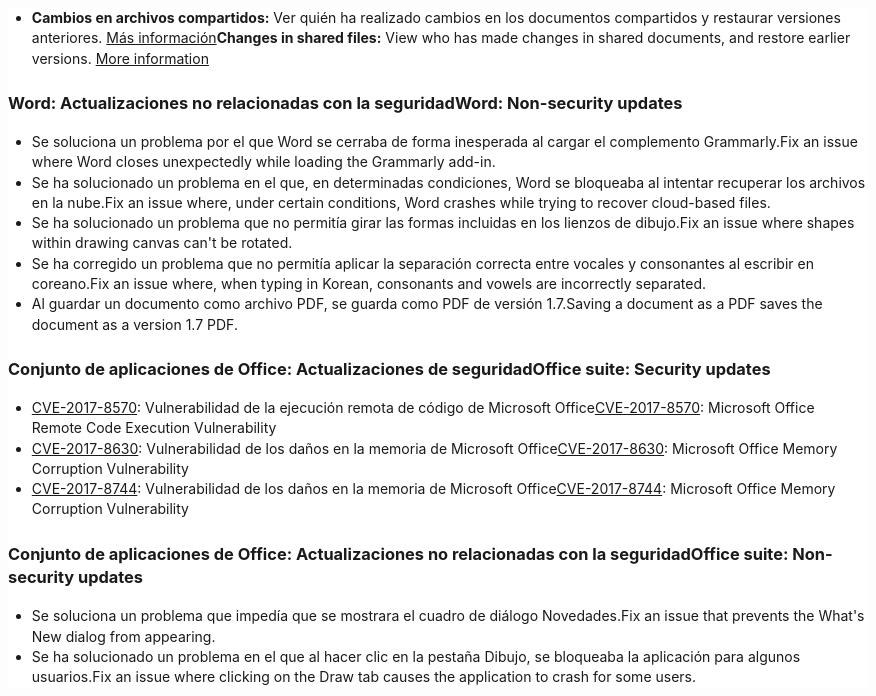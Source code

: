 -   <span data-ttu-id="c5c7d-p121">**Cambios en archivos compartidos:** Ver quién ha realizado cambios en los documentos compartidos y restaurar versiones anteriores. [Más información](https://support.office.com/article/5c1e076f-a9c9-41b8-8ace-f77b9642e2c2)</span><span class="sxs-lookup"><span data-stu-id="c5c7d-p121">**Changes in shared files:** View who has made changes in shared documents, and restore earlier versions. [More information](https://support.office.com/article/5c1e076f-a9c9-41b8-8ace-f77b9642e2c2)</span></span>

### <a name="word-non-security-updates"></a><span data-ttu-id="c5c7d-347">Word: Actualizaciones no relacionadas con la seguridad</span><span class="sxs-lookup"><span data-stu-id="c5c7d-347">Word: Non-security updates</span></span>
-   <span data-ttu-id="c5c7d-348">Se soluciona un problema por el que Word se cerraba de forma inesperada al cargar el complemento Grammarly.</span><span class="sxs-lookup"><span data-stu-id="c5c7d-348">Fix an issue where Word closes unexpectedly while loading the Grammarly add-in.</span></span>
-   <span data-ttu-id="c5c7d-349">Se ha solucionado un problema en el que, en determinadas condiciones, Word se bloqueaba al intentar recuperar los archivos en la nube.</span><span class="sxs-lookup"><span data-stu-id="c5c7d-349">Fix an issue where, under certain conditions, Word crashes while trying to recover cloud-based files.</span></span>
-   <span data-ttu-id="c5c7d-350">Se ha solucionado un problema que no permitía girar las formas incluidas en los lienzos de dibujo.</span><span class="sxs-lookup"><span data-stu-id="c5c7d-350">Fix an issue where shapes within drawing canvas can't be rotated.</span></span>
-   <span data-ttu-id="c5c7d-351">Se ha corregido un problema que no permitía aplicar la separación correcta entre vocales y consonantes al escribir en coreano.</span><span class="sxs-lookup"><span data-stu-id="c5c7d-351">Fix an issue where, when typing in Korean, consonants and vowels are incorrectly separated.</span></span>
-   <span data-ttu-id="c5c7d-352">Al guardar un documento como archivo PDF, se guarda como PDF de versión 1.7.</span><span class="sxs-lookup"><span data-stu-id="c5c7d-352">Saving a document as a PDF saves the document as a version 1.7 PDF.</span></span>

### <a name="office-suite-security-updates"></a><span data-ttu-id="c5c7d-353">Conjunto de aplicaciones de Office: Actualizaciones de seguridad</span><span class="sxs-lookup"><span data-stu-id="c5c7d-353">Office suite: Security updates</span></span>
-   <span data-ttu-id="c5c7d-354">[CVE-2017-8570](https://portal.msrc.microsoft.com/en-us/security-guidance/advisory/CVE-2017-8570): Vulnerabilidad de la ejecución remota de código de Microsoft Office</span><span class="sxs-lookup"><span data-stu-id="c5c7d-354">[CVE-2017-8570](https://portal.msrc.microsoft.com/en-us/security-guidance/advisory/CVE-2017-8570): Microsoft Office Remote Code Execution Vulnerability</span></span>
-   <span data-ttu-id="c5c7d-355">[CVE-2017-8630](https://portal.msrc.microsoft.com/en-us/security-guidance/advisory/CVE-2017-8630): Vulnerabilidad de los daños en la memoria de Microsoft Office</span><span class="sxs-lookup"><span data-stu-id="c5c7d-355">[CVE-2017-8630](https://portal.msrc.microsoft.com/en-us/security-guidance/advisory/CVE-2017-8630): Microsoft Office Memory Corruption Vulnerability</span></span>
-   <span data-ttu-id="c5c7d-356">[CVE-2017-8744](https://portal.msrc.microsoft.com/en-us/security-guidance/advisory/CVE-2017-8744): Vulnerabilidad de los daños en la memoria de Microsoft Office</span><span class="sxs-lookup"><span data-stu-id="c5c7d-356">[CVE-2017-8744](https://portal.msrc.microsoft.com/en-us/security-guidance/advisory/CVE-2017-8744): Microsoft Office Memory Corruption Vulnerability</span></span>

### <a name="office-suite-non-security-updates"></a><span data-ttu-id="c5c7d-357">Conjunto de aplicaciones de Office: Actualizaciones no relacionadas con la seguridad</span><span class="sxs-lookup"><span data-stu-id="c5c7d-357">Office suite: Non-security updates</span></span>
-   <span data-ttu-id="c5c7d-358">Se soluciona un problema que impedía que se mostrara el cuadro de diálogo Novedades.</span><span class="sxs-lookup"><span data-stu-id="c5c7d-358">Fix an issue that prevents the What's New dialog from appearing.</span></span>
-   <span data-ttu-id="c5c7d-359">Se ha solucionado un problema en el que al hacer clic en la pestaña Dibujo, se bloqueaba la aplicación para algunos usuarios.</span><span class="sxs-lookup"><span data-stu-id="c5c7d-359">Fix an issue where clicking on the Draw tab causes the application to crash for some users.</span></span>